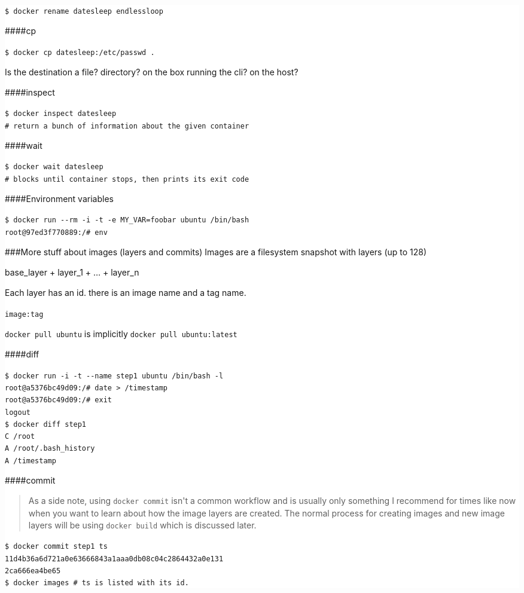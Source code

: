     $ docker rename datesleep endlessloop

####cp

    $ docker cp datesleep:/etc/passwd .

Is the destination a file? directory? on the box running the cli? on the host?

####inspect

    $ docker inspect datesleep
    # return a bunch of information about the given container

####wait

    $ docker wait datesleep
    # blocks until container stops, then prints its exit code

####Environment variables

    $ docker run --rm -i -t -e MY_VAR=foobar ubuntu /bin/bash
    root@97ed3f770889:/# env

###More stuff about images (layers and commits)
Images are a filesystem snapshot with layers (up to 128)

base_layer + layer_1 + … + layer_n

Each layer has an id. there is an image name and a tag name.

`image:tag`

`docker pull ubuntu` is implicitly `docker pull ubuntu:latest`

####diff

    $ docker run -i -t --name step1 ubuntu /bin/bash -l
    root@a5376bc49d09:/# date > /timestamp
    root@a5376bc49d09:/# exit
    logout
    $ docker diff step1
    C /root
    A /root/.bash_history
    A /timestamp

####commit

> As a side note, using `docker commit` isn't a common workflow and is usually only something I recommend for times like now when you want to learn about how the image layers are created. The normal process for creating images and new image layers will be using `docker build` which is discussed later.

    $ docker commit step1 ts
    11d4b36a6d721a0e63666843a1aaa0db08c04c2864432a0e131
    2ca666ea4be65
    $ docker images # ts is listed with its id.
